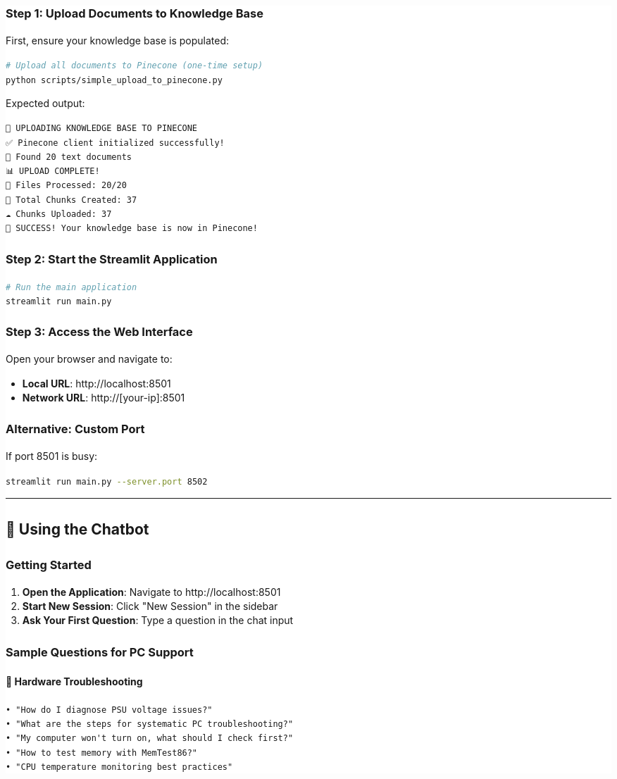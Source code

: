 ### Step 1: Upload Documents to Knowledge Base
First, ensure your knowledge base is populated:

```bash
# Upload all documents to Pinecone (one-time setup)
python scripts/simple_upload_to_pinecone.py
```

Expected output:
```
🚀 UPLOADING KNOWLEDGE BASE TO PINECONE
✅ Pinecone client initialized successfully!
📄 Found 20 text documents
📊 UPLOAD COMPLETE!
📁 Files Processed: 20/20
📄 Total Chunks Created: 37
☁️ Chunks Uploaded: 37
🎉 SUCCESS! Your knowledge base is now in Pinecone!
```

### Step 2: Start the Streamlit Application
```bash
# Run the main application
streamlit run main.py
```

### Step 3: Access the Web Interface
Open your browser and navigate to:
- **Local URL**: http://localhost:8501
- **Network URL**: http://[your-ip]:8501

### Alternative: Custom Port
If port 8501 is busy:
```bash
streamlit run main.py --server.port 8502
```

---

## 💬 Using the Chatbot

### Getting Started

1. **Open the Application**: Navigate to http://localhost:8501
2. **Start New Session**: Click "New Session" in the sidebar
3. **Ask Your First Question**: Type a question in the chat input

### Sample Questions for PC Support

#### 🔧 Hardware Troubleshooting
```
• "How do I diagnose PSU voltage issues?"
• "What are the steps for systematic PC troubleshooting?"
• "My computer won't turn on, what should I check first?"
• "How to test memory with MemTest86?"
• "CPU temperature monitoring best practices"
```
